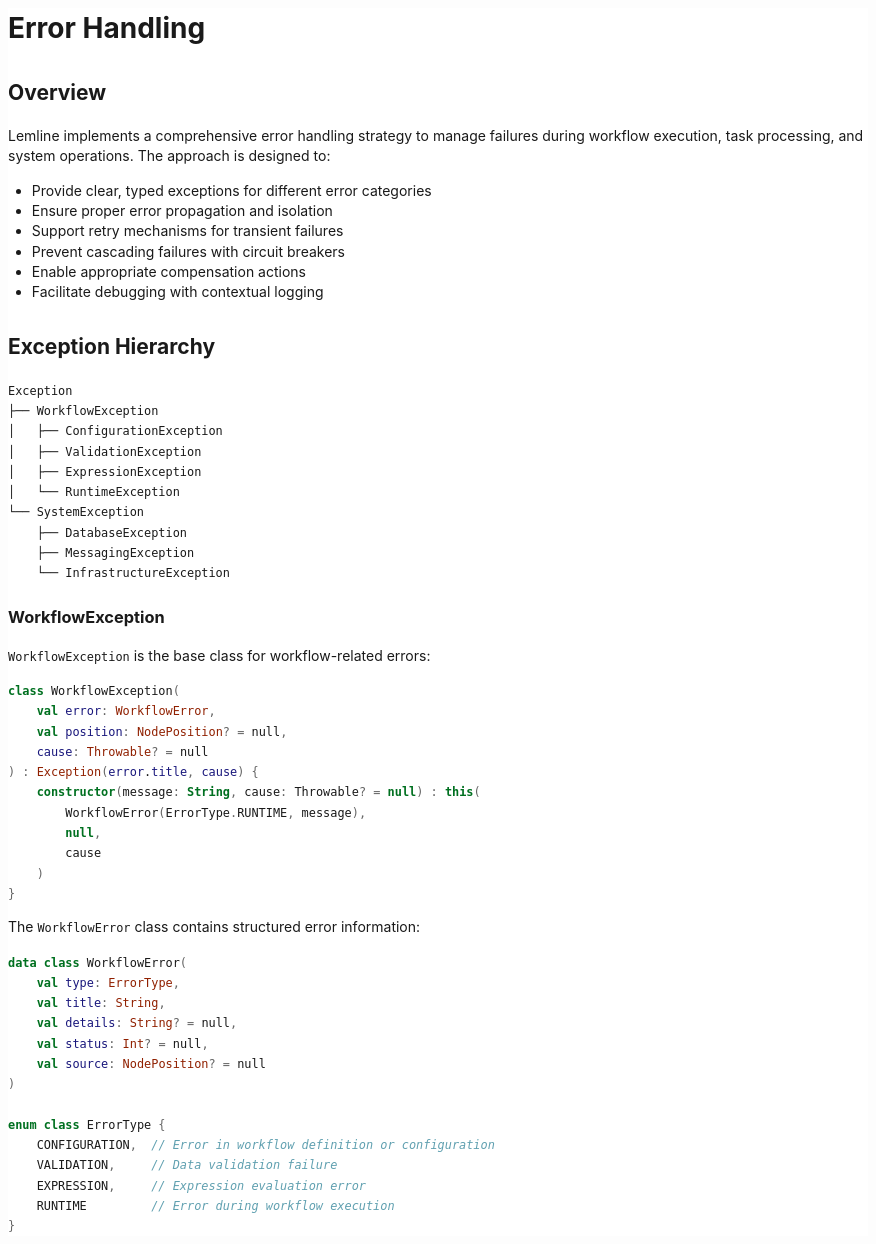 # Error Handling

## Overview

Lemline implements a comprehensive error handling strategy to manage failures during workflow execution, task processing, and system operations. The approach is designed to:

- Provide clear, typed exceptions for different error categories
- Ensure proper error propagation and isolation
- Support retry mechanisms for transient failures
- Prevent cascading failures with circuit breakers
- Enable appropriate compensation actions
- Facilitate debugging with contextual logging

## Exception Hierarchy

```
Exception
├── WorkflowException
│   ├── ConfigurationException
│   ├── ValidationException
│   ├── ExpressionException
│   └── RuntimeException
└── SystemException
    ├── DatabaseException
    ├── MessagingException
    └── InfrastructureException
```

### WorkflowException

`WorkflowException` is the base class for workflow-related errors:

```kotlin
class WorkflowException(
    val error: WorkflowError,
    val position: NodePosition? = null,
    cause: Throwable? = null
) : Exception(error.title, cause) {
    constructor(message: String, cause: Throwable? = null) : this(
        WorkflowError(ErrorType.RUNTIME, message),
        null,
        cause
    )
}
```

The `WorkflowError` class contains structured error information:

```kotlin
data class WorkflowError(
    val type: ErrorType,
    val title: String,
    val details: String? = null,
    val status: Int? = null,
    val source: NodePosition? = null
)

enum class ErrorType {
    CONFIGURATION,  // Error in workflow definition or configuration
    VALIDATION,     // Data validation failure
    EXPRESSION,     // Expression evaluation error
    RUNTIME         // Error during workflow execution
}
```